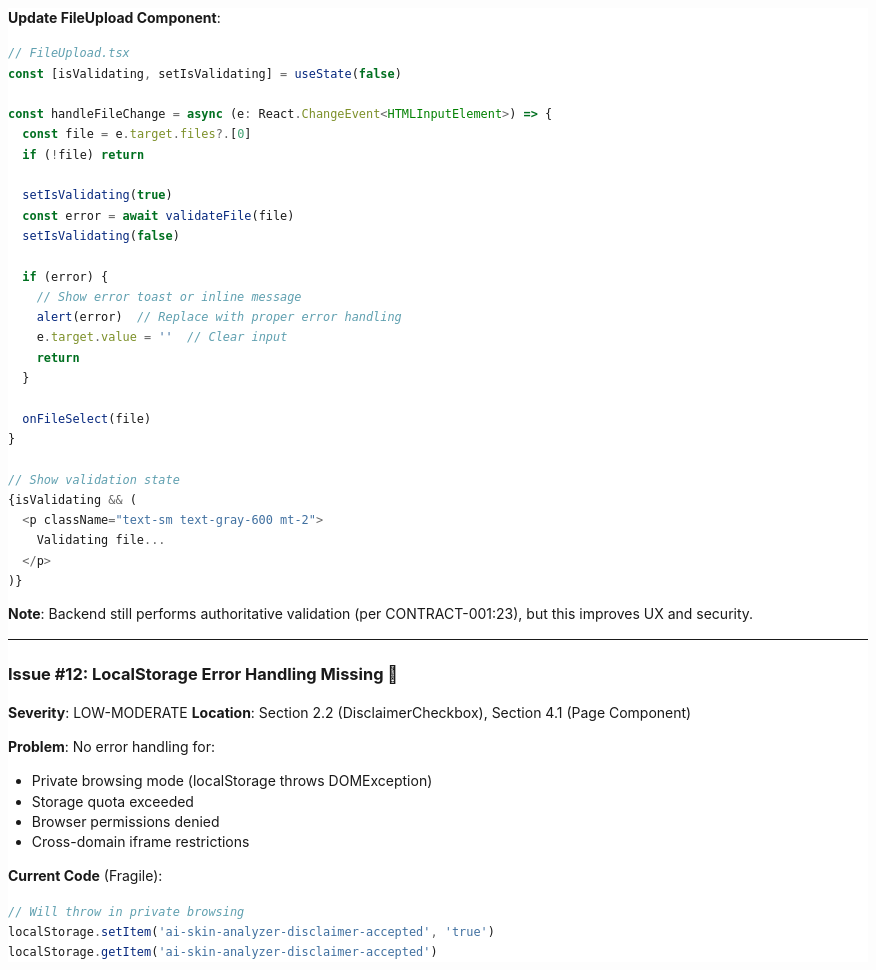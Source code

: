 **Update FileUpload Component**:
```typescript
// FileUpload.tsx
const [isValidating, setIsValidating] = useState(false)

const handleFileChange = async (e: React.ChangeEvent<HTMLInputElement>) => {
  const file = e.target.files?.[0]
  if (!file) return

  setIsValidating(true)
  const error = await validateFile(file)
  setIsValidating(false)

  if (error) {
    // Show error toast or inline message
    alert(error)  // Replace with proper error handling
    e.target.value = ''  // Clear input
    return
  }

  onFileSelect(file)
}

// Show validation state
{isValidating && (
  <p className="text-sm text-gray-600 mt-2">
    Validating file...
  </p>
)}
```

**Note**: Backend still performs authoritative validation (per CONTRACT-001:23), but this improves UX and security.

---

### Issue #12: LocalStorage Error Handling Missing 💾

**Severity**: LOW-MODERATE
**Location**: Section 2.2 (DisclaimerCheckbox), Section 4.1 (Page Component)

**Problem**:
No error handling for:
- Private browsing mode (localStorage throws DOMException)
- Storage quota exceeded
- Browser permissions denied
- Cross-domain iframe restrictions

**Current Code** (Fragile):
```typescript
// Will throw in private browsing
localStorage.setItem('ai-skin-analyzer-disclaimer-accepted', 'true')
localStorage.getItem('ai-skin-analyzer-disclaimer-accepted')
```
